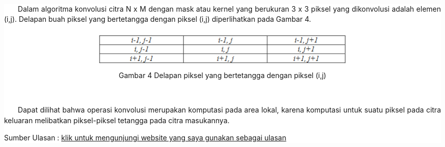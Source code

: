 <P align="justify">&nbsp &nbsp &nbsp Dalam algoritma konvolusi citra N x M dengan mask atau kernel yang berukuran 3 x 3 piksel yang dikonvolusi adalah elemen (i,j). Delapan buah piksel yang bertetangga dengan piksel (i,j) diperlihatkan pada Gambar 4.</p>

<p align = "center"><img width='500'; src="foto/11.PNG"><br>Gambar 4 Delapan piksel yang bertetangga dengan piksel (i,j)</p><br>

<P align="justify">&nbsp &nbsp &nbsp Dapat dilihat bahwa operasi konvolusi merupakan komputasi pada area lokal, karena komputasi untuk suatu piksel pada citra keluaran melibatkan piksel-piksel tetangga pada citra masukannya.</p>

Sumber Ulasan : [klik untuk mengunjungi website yang saya gunakan sebagai ulasan](http://research-dashboard.binus.ac.id/uploads/paper/document/publication/Journal/MatsTat/Vol.%2012%20No.%202%20Juli%202012/01_Wikaria%20Gazali.pdf)
